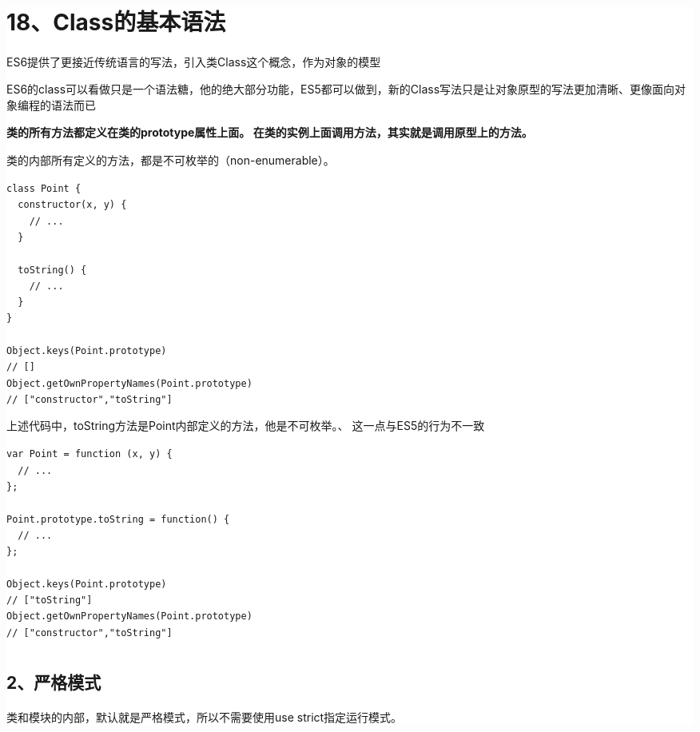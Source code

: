 # 18、Class的基本语法
ES6提供了更接近传统语言的写法，引入类Class这个概念，作为对象的模型

ES6的class可以看做只是一个语法糖，他的绝大部分功能，ES5都可以做到，新的Class写法只是让对象原型的写法更加清晰、更像面向对象编程的语法而已


**类的所有方法都定义在类的prototype属性上面。
在类的实例上面调用方法，其实就是调用原型上的方法。**

类的内部所有定义的方法，都是不可枚举的（non-enumerable）。

```
class Point {
  constructor(x, y) {
    // ...
  }

  toString() {
    // ...
  }
}

Object.keys(Point.prototype)
// []
Object.getOwnPropertyNames(Point.prototype)
// ["constructor","toString"]

```
上述代码中，toString方法是Point内部定义的方法，他是不可枚举。、
这一点与ES5的行为不一致

```
var Point = function (x, y) {
  // ...
};

Point.prototype.toString = function() {
  // ...
};

Object.keys(Point.prototype)
// ["toString"]
Object.getOwnPropertyNames(Point.prototype)
// ["constructor","toString"]
```
#


## 2、严格模式
类和模块的内部，默认就是严格模式，所以不需要使用use strict指定运行模式。


#
